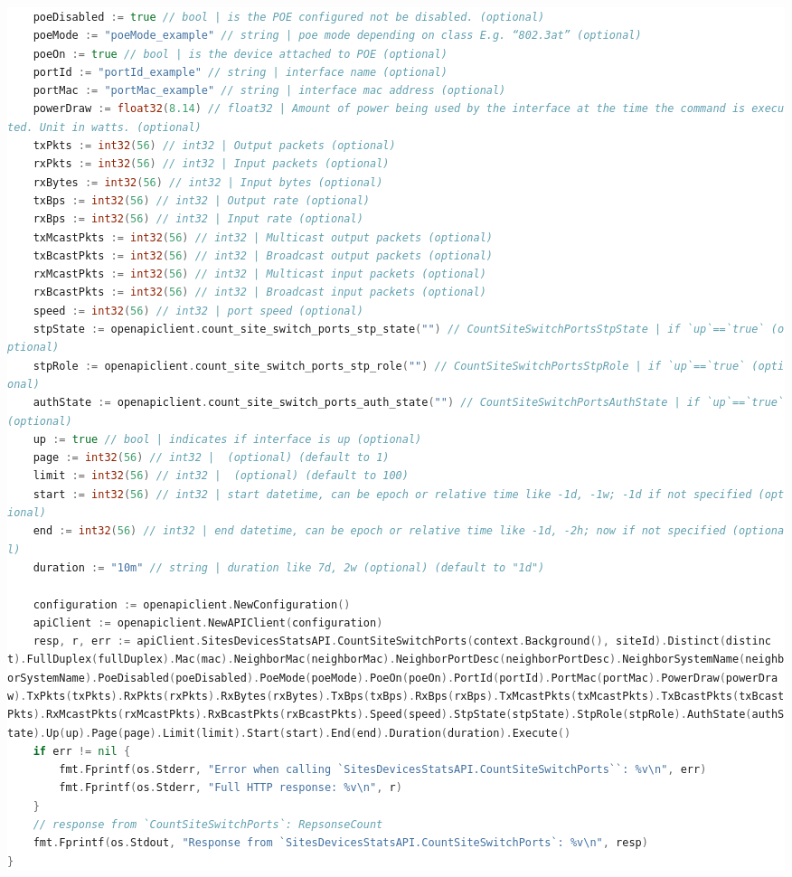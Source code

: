 ```go
	poeDisabled := true // bool | is the POE configured not be disabled. (optional)
	poeMode := "poeMode_example" // string | poe mode depending on class E.g. “802.3at” (optional)
	poeOn := true // bool | is the device attached to POE (optional)
	portId := "portId_example" // string | interface name (optional)
	portMac := "portMac_example" // string | interface mac address (optional)
	powerDraw := float32(8.14) // float32 | Amount of power being used by the interface at the time the command is executed. Unit in watts. (optional)
	txPkts := int32(56) // int32 | Output packets (optional)
	rxPkts := int32(56) // int32 | Input packets (optional)
	rxBytes := int32(56) // int32 | Input bytes (optional)
	txBps := int32(56) // int32 | Output rate (optional)
	rxBps := int32(56) // int32 | Input rate (optional)
	txMcastPkts := int32(56) // int32 | Multicast output packets (optional)
	txBcastPkts := int32(56) // int32 | Broadcast output packets (optional)
	rxMcastPkts := int32(56) // int32 | Multicast input packets (optional)
	rxBcastPkts := int32(56) // int32 | Broadcast input packets (optional)
	speed := int32(56) // int32 | port speed (optional)
	stpState := openapiclient.count_site_switch_ports_stp_state("") // CountSiteSwitchPortsStpState | if `up`==`true` (optional)
	stpRole := openapiclient.count_site_switch_ports_stp_role("") // CountSiteSwitchPortsStpRole | if `up`==`true` (optional)
	authState := openapiclient.count_site_switch_ports_auth_state("") // CountSiteSwitchPortsAuthState | if `up`==`true` (optional)
	up := true // bool | indicates if interface is up (optional)
	page := int32(56) // int32 |  (optional) (default to 1)
	limit := int32(56) // int32 |  (optional) (default to 100)
	start := int32(56) // int32 | start datetime, can be epoch or relative time like -1d, -1w; -1d if not specified (optional)
	end := int32(56) // int32 | end datetime, can be epoch or relative time like -1d, -2h; now if not specified (optional)
	duration := "10m" // string | duration like 7d, 2w (optional) (default to "1d")

	configuration := openapiclient.NewConfiguration()
	apiClient := openapiclient.NewAPIClient(configuration)
	resp, r, err := apiClient.SitesDevicesStatsAPI.CountSiteSwitchPorts(context.Background(), siteId).Distinct(distinct).FullDuplex(fullDuplex).Mac(mac).NeighborMac(neighborMac).NeighborPortDesc(neighborPortDesc).NeighborSystemName(neighborSystemName).PoeDisabled(poeDisabled).PoeMode(poeMode).PoeOn(poeOn).PortId(portId).PortMac(portMac).PowerDraw(powerDraw).TxPkts(txPkts).RxPkts(rxPkts).RxBytes(rxBytes).TxBps(txBps).RxBps(rxBps).TxMcastPkts(txMcastPkts).TxBcastPkts(txBcastPkts).RxMcastPkts(rxMcastPkts).RxBcastPkts(rxBcastPkts).Speed(speed).StpState(stpState).StpRole(stpRole).AuthState(authState).Up(up).Page(page).Limit(limit).Start(start).End(end).Duration(duration).Execute()
	if err != nil {
		fmt.Fprintf(os.Stderr, "Error when calling `SitesDevicesStatsAPI.CountSiteSwitchPorts``: %v\n", err)
		fmt.Fprintf(os.Stderr, "Full HTTP response: %v\n", r)
	}
	// response from `CountSiteSwitchPorts`: RepsonseCount
	fmt.Fprintf(os.Stdout, "Response from `SitesDevicesStatsAPI.CountSiteSwitchPorts`: %v\n", resp)
}
```
